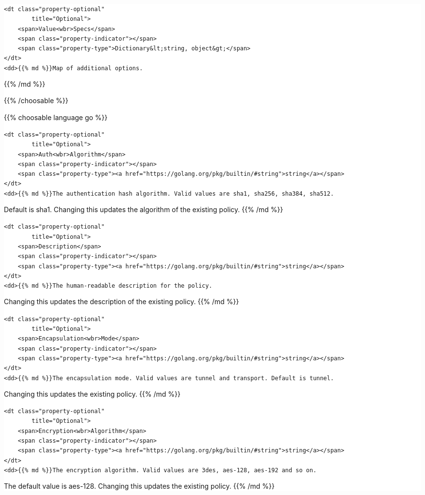     <dt class="property-optional"
            title="Optional">
        <span>Value<wbr>Specs</span>
        <span class="property-indicator"></span>
        <span class="property-type">Dictionary&lt;string, object&gt;</span>
    </dt>
    <dd>{{% md %}}Map of additional options.
{{% /md %}}</dd>

</dl>
{{% /choosable %}}


{{% choosable language go %}}
<dl class="resources-properties">

    <dt class="property-optional"
            title="Optional">
        <span>Auth<wbr>Algorithm</span>
        <span class="property-indicator"></span>
        <span class="property-type"><a href="https://golang.org/pkg/builtin/#string">string</a></span>
    </dt>
    <dd>{{% md %}}The authentication hash algorithm. Valid values are sha1, sha256, sha384, sha512.
Default is sha1. Changing this updates the algorithm of the existing policy.
{{% /md %}}</dd>

    <dt class="property-optional"
            title="Optional">
        <span>Description</span>
        <span class="property-indicator"></span>
        <span class="property-type"><a href="https://golang.org/pkg/builtin/#string">string</a></span>
    </dt>
    <dd>{{% md %}}The human-readable description for the policy.
Changing this updates the description of the existing policy.
{{% /md %}}</dd>

    <dt class="property-optional"
            title="Optional">
        <span>Encapsulation<wbr>Mode</span>
        <span class="property-indicator"></span>
        <span class="property-type"><a href="https://golang.org/pkg/builtin/#string">string</a></span>
    </dt>
    <dd>{{% md %}}The encapsulation mode. Valid values are tunnel and transport. Default is tunnel.
Changing this updates the existing policy.
{{% /md %}}</dd>

    <dt class="property-optional"
            title="Optional">
        <span>Encryption<wbr>Algorithm</span>
        <span class="property-indicator"></span>
        <span class="property-type"><a href="https://golang.org/pkg/builtin/#string">string</a></span>
    </dt>
    <dd>{{% md %}}The encryption algorithm. Valid values are 3des, aes-128, aes-192 and so on.
The default value is aes-128. Changing this updates the existing policy.
{{% /md %}}</dd>
